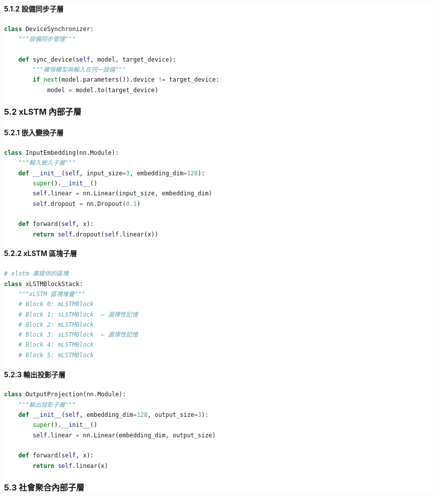 #### 5.1.2 設備同步子層
```python
class DeviceSynchronizer:
    """設備同步管理"""
    
    def sync_device(self, model, target_device):
        """確保模型與輸入在同一設備"""
        if next(model.parameters()).device != target_device:
            model = model.to(target_device)
```

### 5.2 xLSTM 內部子層

#### 5.2.1 嵌入變換子層
```python
class InputEmbedding(nn.Module):
    """輸入嵌入子層"""
    def __init__(self, input_size=3, embedding_dim=128):
        super().__init__()
        self.linear = nn.Linear(input_size, embedding_dim)
        self.dropout = nn.Dropout(0.1)
    
    def forward(self, x):
        return self.dropout(self.linear(x))
```

#### 5.2.2 xLSTM 區塊子層
```python
# xlstm 庫提供的區塊
class xLSTMBlockStack:
    """xLSTM 區塊堆疊"""
    # Block 0: mLSTMBlock
    # Block 1: sLSTMBlock  ← 選擇性記憶
    # Block 2: mLSTMBlock
    # Block 3: sLSTMBlock  ← 選擇性記憶
    # Block 4: mLSTMBlock
    # Block 5: mLSTMBlock
```

#### 5.2.3 輸出投影子層
```python
class OutputProjection(nn.Module):
    """輸出投影子層"""
    def __init__(self, embedding_dim=128, output_size=3):
        super().__init__()
        self.linear = nn.Linear(embedding_dim, output_size)
    
    def forward(self, x):
        return self.linear(x)
```

### 5.3 社會聚合內部子層
